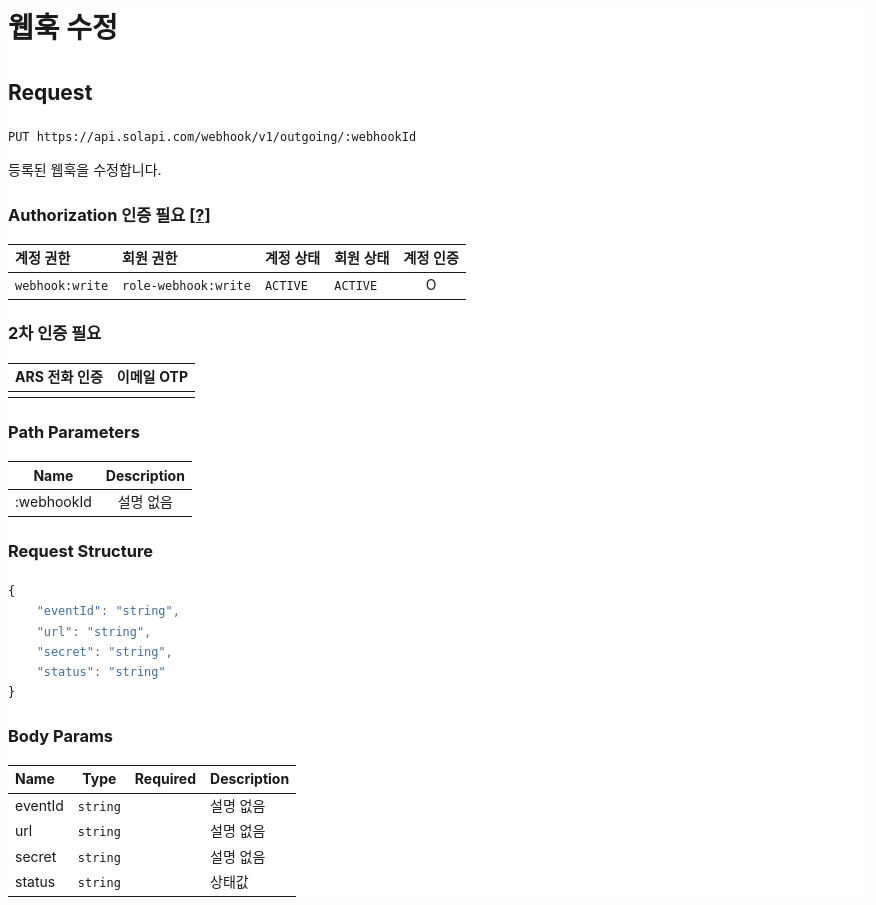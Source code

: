# 웹훅 수정

## Request

```text
PUT https://api.solapi.com/webhook/v1/outgoing/:webhookId
```

등록된 웹훅을 수정합니다.

### Authorization 인증 필요 [\[?\]](https://docs.solapi.com/authentication/authentication)

| 계정 권한 | 회원 권한 | 계정 상태 | 회원 상태 | 계정 인증 |
| :--- | :--- | :--- | :--- | :---: |
| `webhook:write` | `role-webhook:write` | `ACTIVE` | `ACTIVE` | O |

### 2차 인증 필요

| ARS 전화 인증 | 이메일 OTP |
| :---: | :---: |
|  |  |

### Path Parameters

| Name | Description |
| :---: | :---: |
| :webhookId | 설명 없음 |

### Request Structure

```javascript
{
    "eventId": "string",
    "url": "string",
    "secret": "string",
    "status": "string"
}
```

### Body Params

| Name | Type | Required | Description |
| :--- | :---: | :---: | :--- |
| eventId | `string` |  | 설명 없음 |
| url | `string` |  | 설명 없음 |
| secret | `string` |  | 설명 없음 |
| status | `string` |  | 상태값 |
